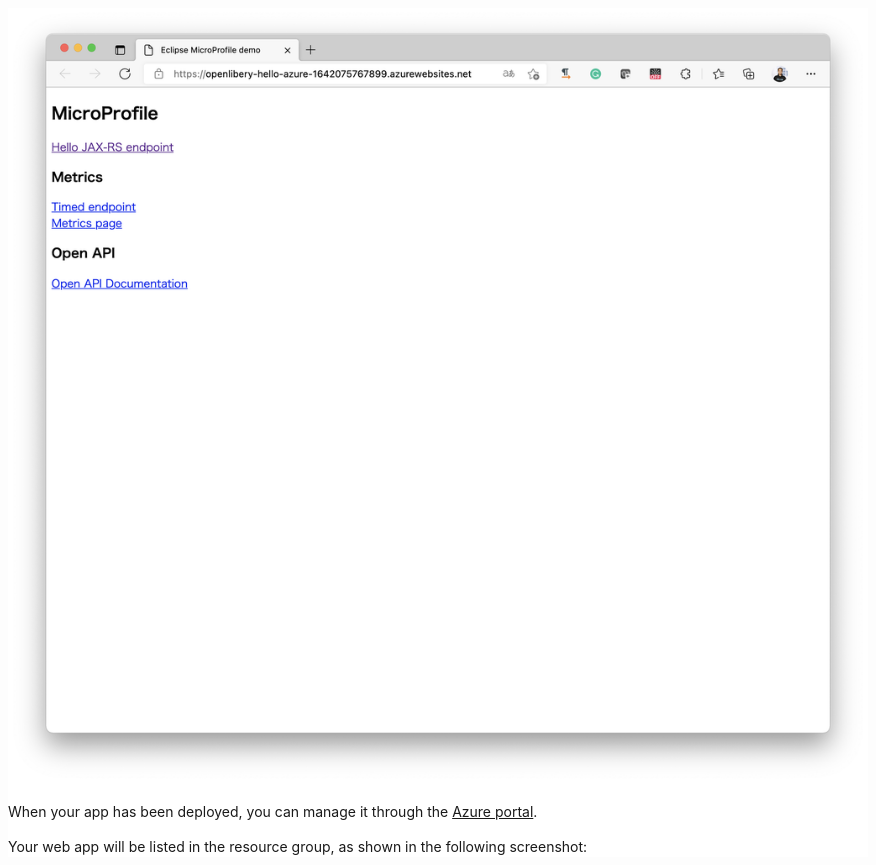 ![Front Page of Open Liberty](./media/open-liberty/open-liberty-front-page.png)

When your app has been deployed, you can manage it through the [Azure portal].

Your web app will be listed in the resource group, as shown in the following screenshot:


[Azure Command-Line Interface (CLI)]: /cli/azure/overview
[Azure for Java Developers]: ../index.yml
[Azure portal]: https://portal.azure.com/
[free Azure account]: https://azure.microsoft.com/pricing/free-trial/
[Git]: https://github.com/
[Working with Azure DevOps and Java]: /azure/devops/
[Maven]: http://maven.apache.org/
[MSDN subscriber benefits]: https://azure.microsoft.com/pricing/member-offers/msdn-benefits-details/
[Maven Plugin for Azure Web Apps]: https://github.com/microsoft/azure-maven-plugins/blob/develop/azure-webapp-maven-plugin/README.md
[Java Development Kit (JDK)]: ../fundamentals/java-support-on-azure.md
[AP01]: media/deploy-spring-boot-java-app-with-maven-plugin/web-app-listed-azure-portal.png
[AP02]: media/deploy-spring-boot-java-app-with-maven-plugin/determine-web-app-url.png